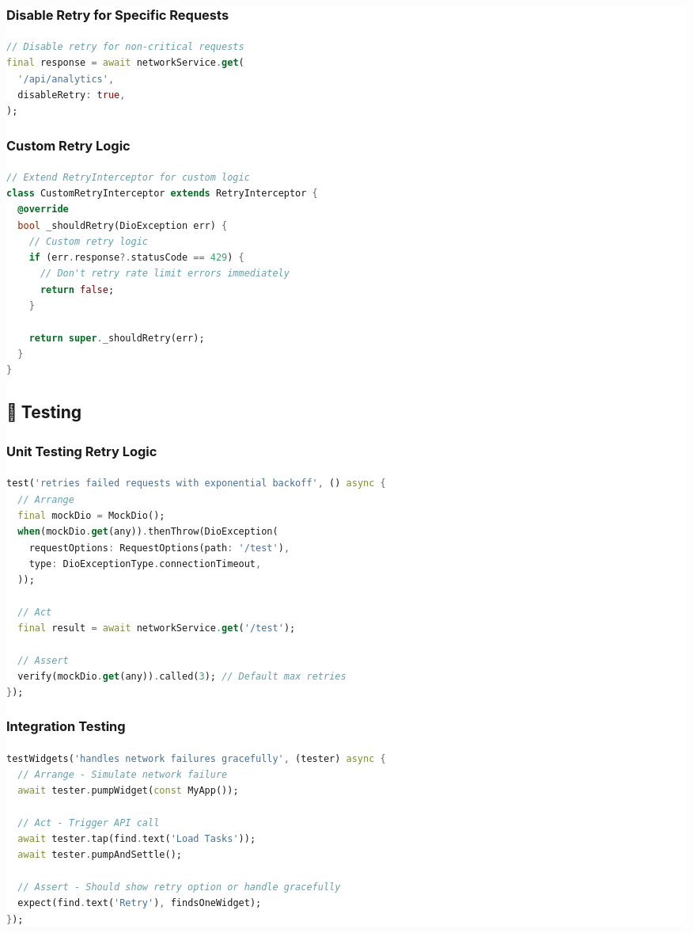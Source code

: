 ### Disable Retry for Specific Requests

```dart
// Disable retry for non-critical requests
final response = await networkService.get(
  '/api/analytics',
  disableRetry: true,
);
```

### Custom Retry Logic

```dart
// Extend RetryInterceptor for custom logic
class CustomRetryInterceptor extends RetryInterceptor {
  @override
  bool _shouldRetry(DioException err) {
    // Custom retry logic
    if (err.response?.statusCode == 429) {
      // Don't retry rate limit errors immediately
      return false;
    }
    
    return super._shouldRetry(err);
  }
}
```

## 🧪 Testing

### Unit Testing Retry Logic

```dart
test('retries failed requests with exponential backoff', () async {
  // Arrange
  final mockDio = MockDio();
  when(mockDio.get(any)).thenThrow(DioException(
    requestOptions: RequestOptions(path: '/test'),
    type: DioExceptionType.connectionTimeout,
  ));

  // Act
  final result = await networkService.get('/test');

  // Assert
  verify(mockDio.get(any)).called(3); // Default max retries
});
```

### Integration Testing

```dart
testWidgets('handles network failures gracefully', (tester) async {
  // Arrange - Simulate network failure
  await tester.pumpWidget(const MyApp());

  // Act - Trigger API call
  await tester.tap(find.text('Load Tasks'));
  await tester.pumpAndSettle();

  // Assert - Should show retry option or handle gracefully
  expect(find.text('Retry'), findsOneWidget);
});
```
